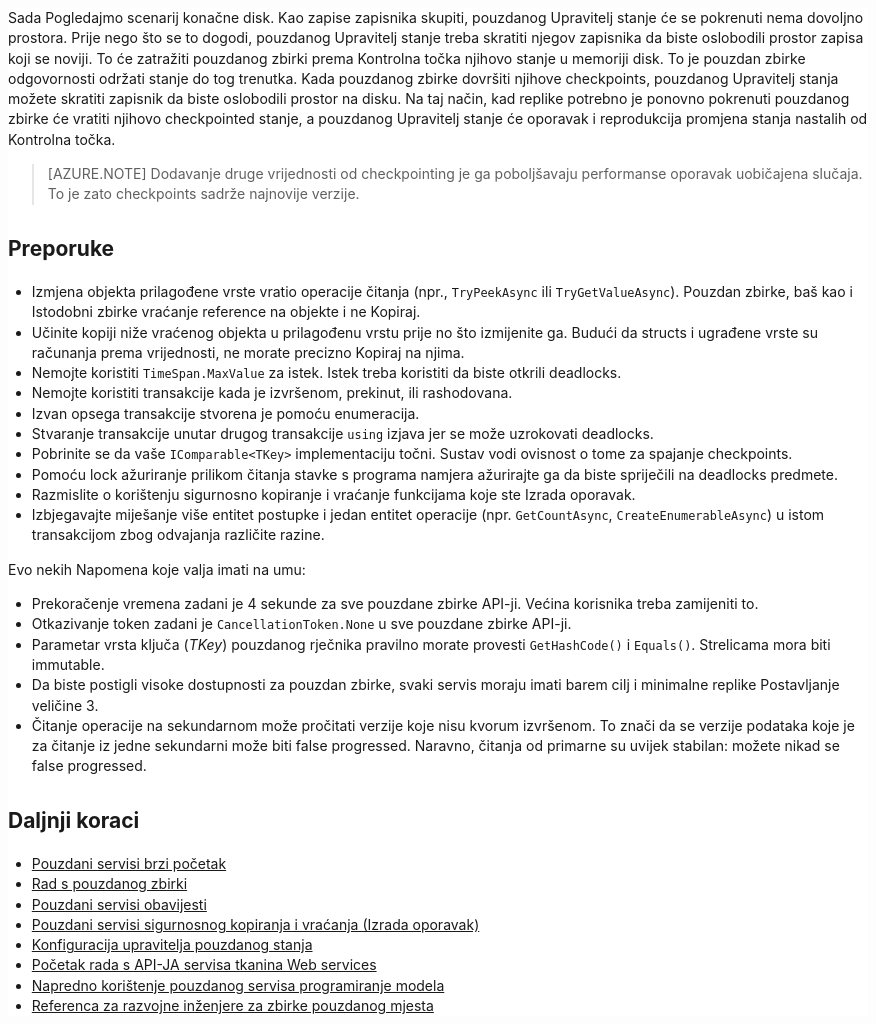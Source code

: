 Sada Pogledajmo scenarij konačne disk.
Kao zapise zapisnika skupiti, pouzdanog Upravitelj stanje će se pokrenuti nema dovoljno prostora.
Prije nego što se to dogodi, pouzdanog Upravitelj stanje treba skratiti njegov zapisnika da biste oslobodili prostor zapisa koji se noviji.
To će zatražiti pouzdanog zbirki prema Kontrolna točka njihovo stanje u memoriji disk.
To je pouzdan zbirke odgovornosti održati stanje do tog trenutka.
Kada pouzdanog zbirke dovršiti njihove checkpoints, pouzdanog Upravitelj stanja možete skratiti zapisnik da biste oslobodili prostor na disku.
Na taj način, kad replike potrebno je ponovno pokrenuti pouzdanog zbirke će vratiti njihovo checkpointed stanje, a pouzdanog Upravitelj stanje će oporavak i reprodukcija promjena stanja nastalih od Kontrolna točka.

>[AZURE.NOTE] Dodavanje druge vrijednosti od checkpointing je ga poboljšavaju performanse oporavak uobičajena slučaja.
To je zato checkpoints sadrže najnovije verzije.

## <a name="recommendations"></a>Preporuke

- Izmjena objekta prilagođene vrste vratio operacije čitanja (npr., `TryPeekAsync` ili `TryGetValueAsync`). Pouzdan zbirke, baš kao i Istodobni zbirke vraćanje reference na objekte i ne Kopiraj.
- Učinite kopiji niže vraćenog objekta u prilagođenu vrstu prije no što izmijenite ga. Budući da structs i ugrađene vrste su računanja prema vrijednosti, ne morate precizno Kopiraj na njima.
- Nemojte koristiti `TimeSpan.MaxValue` za istek. Istek treba koristiti da biste otkrili deadlocks.
- Nemojte koristiti transakcije kada je izvršenom, prekinut, ili rashodovana.
- Izvan opsega transakcije stvorena je pomoću enumeracija.
- Stvaranje transakcije unutar drugog transakcije `using` izjava jer se može uzrokovati deadlocks.
- Pobrinite se da vaše `IComparable<TKey>` implementaciju točni. Sustav vodi ovisnost o tome za spajanje checkpoints.
- Pomoću lock ažuriranje prilikom čitanja stavke s programa namjera ažurirajte ga da biste spriječili na deadlocks predmete.
- Razmislite o korištenju sigurnosno kopiranje i vraćanje funkcijama koje ste Izrada oporavak.
- Izbjegavajte miješanje više entitet postupke i jedan entitet operacije (npr. `GetCountAsync`, `CreateEnumerableAsync`) u istom transakcijom zbog odvajanja različite razine.

Evo nekih Napomena koje valja imati na umu:

- Prekoračenje vremena zadani je 4 sekunde za sve pouzdane zbirke API-ji. Većina korisnika treba zamijeniti to.
- Otkazivanje token zadani je `CancellationToken.None` u sve pouzdane zbirke API-ji.
- Parametar vrsta ključa (*TKey*) pouzdanog rječnika pravilno morate provesti `GetHashCode()` i `Equals()`. Strelicama mora biti immutable.
- Da biste postigli visoke dostupnosti za pouzdan zbirke, svaki servis moraju imati barem cilj i minimalne replike Postavljanje veličine 3.
- Čitanje operacije na sekundarnom može pročitati verzije koje nisu kvorum izvršenom.
To znači da se verzije podataka koje je za čitanje iz jedne sekundarni može biti false progressed.
Naravno, čitanja od primarne su uvijek stabilan: možete nikad se false progressed.

## <a name="next-steps"></a>Daljnji koraci

- [Pouzdani servisi brzi početak](service-fabric-reliable-services-quick-start.md)
- [Rad s pouzdanog zbirki](service-fabric-work-with-reliable-collections.md)
- [Pouzdani servisi obavijesti](service-fabric-reliable-services-notifications.md)
- [Pouzdani servisi sigurnosnog kopiranja i vraćanja (Izrada oporavak)](service-fabric-reliable-services-backup-restore.md)
- [Konfiguracija upravitelja pouzdanog stanja](service-fabric-reliable-services-configuration.md)
- [Početak rada s API-JA servisa tkanina Web services](service-fabric-reliable-services-communication-webapi.md)
- [Napredno korištenje pouzdanog servisa programiranje modela](service-fabric-reliable-services-advanced-usage.md)
- [Referenca za razvojne inženjere za zbirke pouzdanog mjesta](https://msdn.microsoft.com/library/azure/microsoft.servicefabric.data.collections.aspx)
